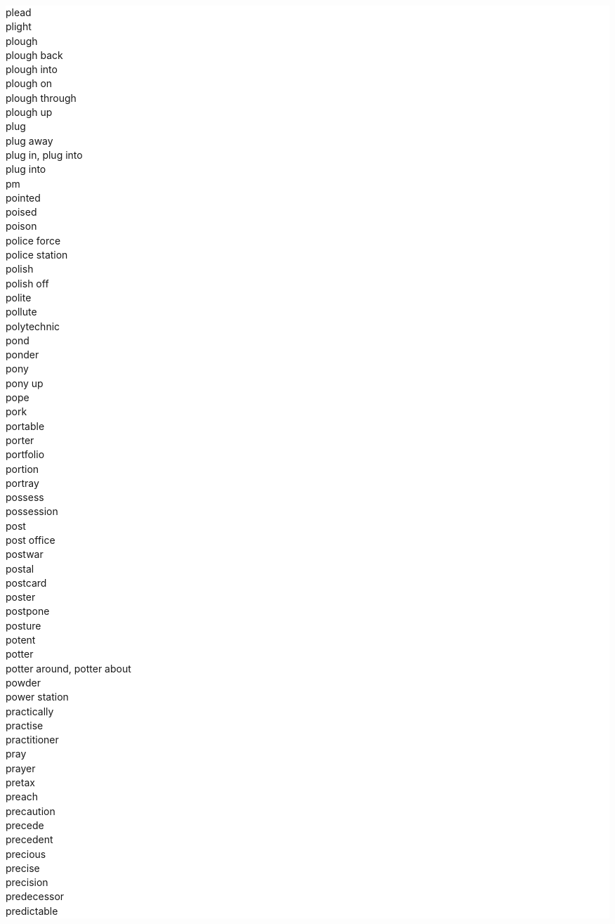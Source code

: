 plead  
plight  
plough  
plough back  
plough into  
plough on  
plough through  
plough up  
plug  
plug away  
plug in, plug into  
plug into  
pm  
pointed  
poised  
poison  
police force  
police station  
polish  
polish off  
polite  
pollute  
polytechnic  
pond  
ponder  
pony  
pony up  
pope  
pork  
portable  
porter  
portfolio  
portion  
portray  
possess  
possession  
post  
post office  
postwar  
postal  
postcard  
poster  
postpone  
posture  
potent  
potter  
potter around, potter about  
powder  
power station  
practically  
practise  
practitioner  
pray  
prayer  
pretax  
preach  
precaution  
precede  
precedent  
precious  
precise  
precision  
predecessor  
predictable  